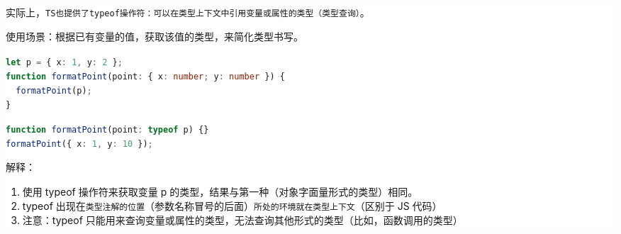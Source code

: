 实际上，`TS也提供了typeof操作符：可以在类型上下文中引用变量或属性的类型（类型查询）`。

使用场景：根据已有变量的值，获取该值的类型，来简化类型书写。

```ts
let p = { x: 1, y: 2 };
function formatPoint(point: { x: number; y: number }) {
  formatPoint(p);
}
```

```ts
function formatPoint(point: typeof p) {}
formatPoint({ x: 1, y: 10 });
```

解释：

1. 使用 typeof 操作符来获取变量 p 的类型，结果与第一种（对象字面量形式的类型）相同。
2. typeof 出现在`类型注解的位置`（参数名称冒号的后面）`所处的环境就在类型上下文`（区别于 JS 代码）
3. 注意：typeof 只能用来查询变量或属性的类型，无法查询其他形式的类型（比如，函数调用的类型）
